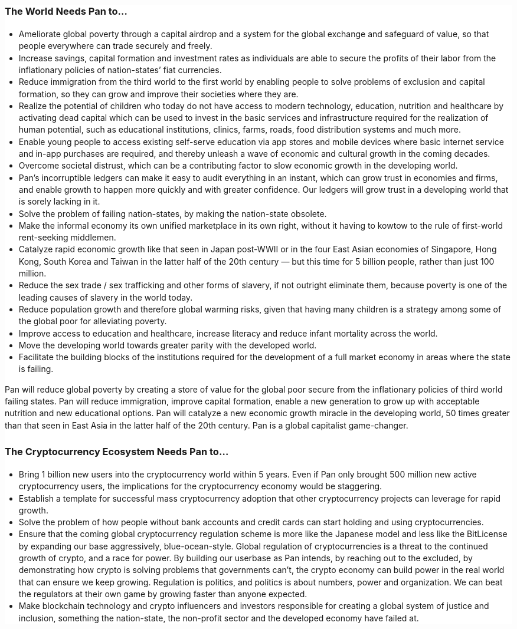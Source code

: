 ### The World Needs Pan to…

-   Ameliorate global poverty through a capital airdrop and a system for the global exchange and safeguard of value, so that people everywhere can trade securely and freely.
-   Increase savings, capital formation and investment rates as individuals are able to secure the profits of their labor from the inflationary policies of nation-states’ fiat currencies.
-   Reduce immigration from the third world to the first world by enabling people to solve problems of exclusion and capital formation, so they can grow and improve their societies where they are.
-   Realize the potential of children who today do not have access to modern technology, education, nutrition and healthcare by activating dead capital which can be used to invest in the basic services and infrastructure required for the realization of human potential, such as educational institutions, clinics, farms, roads, food distribution systems and much more.
-   Enable young people to access existing self-serve education via app stores and mobile devices where basic internet service and in-app purchases are required, and thereby unleash a wave of economic and cultural growth in the coming decades.
-   Overcome societal distrust, which can be a contributing factor to slow economic growth in the developing world.
-   Pan’s incorruptible ledgers can make it easy to audit everything in an instant, which can grow trust in economies and firms, and enable growth to happen more quickly and with greater confidence. Our ledgers will grow trust in a developing world that is sorely lacking in it. 
-   Solve the problem of failing nation-states, by making the nation-state obsolete.
-   Make the informal economy its own unified marketplace in its own right, without it having to kowtow to the rule of first-world rent-seeking middlemen.
-   Catalyze rapid economic growth like that seen in Japan post-WWII or in the four East Asian economies of Singapore, Hong Kong, South Korea and Taiwan in the latter half of the 20th century — but this time for 5 billion people, rather than just 100 million.
-   Reduce the sex trade / sex trafficking and other forms of slavery, if not outright eliminate them, because poverty is one of the leading causes of slavery in the world today.
-   Reduce population growth and therefore global warming risks, given that having many children is a strategy among some of the global poor for alleviating poverty.
-   Improve access to education and healthcare, increase literacy and reduce infant mortality across the world.
-   Move the developing world towards greater parity with the developed world.
-   Facilitate the building blocks of the institutions required for the development of a full market economy in areas where the state is failing.

Pan will reduce global poverty by creating a store of value for the global poor secure from the inflationary policies of third world failing states. Pan will reduce immigration, improve capital formation, enable a new generation to grow up with acceptable nutrition and new educational options. Pan will catalyze a new economic growth miracle in the developing world, 50 times greater than that seen in East Asia in the latter half of the 20th century. Pan is a global capitalist game-changer.

### The Cryptocurrency Ecosystem Needs Pan to…

-   Bring 1 billion new users into the cryptocurrency world within 5 years. Even if Pan only brought 500 million new active cryptocurrency users, the implications for the cryptocurrency economy would be staggering.
-   Establish a template for successful mass cryptocurrency adoption that other cryptocurrency projects can leverage for rapid growth.
-   Solve the problem of how people without bank accounts and credit cards can start holding and using cryptocurrencies.
-   Ensure that the coming global cryptocurrency regulation scheme is more like the Japanese model and less like the BitLicense by expanding our base aggressively, blue-ocean-style. Global regulation of cryptocurrencies is a threat to the continued growth of crypto, and a race for power. By building our userbase as Pan intends, by reaching out to the excluded, by demonstrating how crypto is solving problems that governments can’t, the crypto economy can build power in the real world that can ensure we keep growing. Regulation is politics, and politics is about numbers, power and organization. We can beat the regulators at their own game by growing faster than anyone expected.
-   Make blockchain technology and crypto influencers and investors responsible for creating a global system of justice and inclusion, something the nation-state, the non-profit sector and the developed economy have failed at.